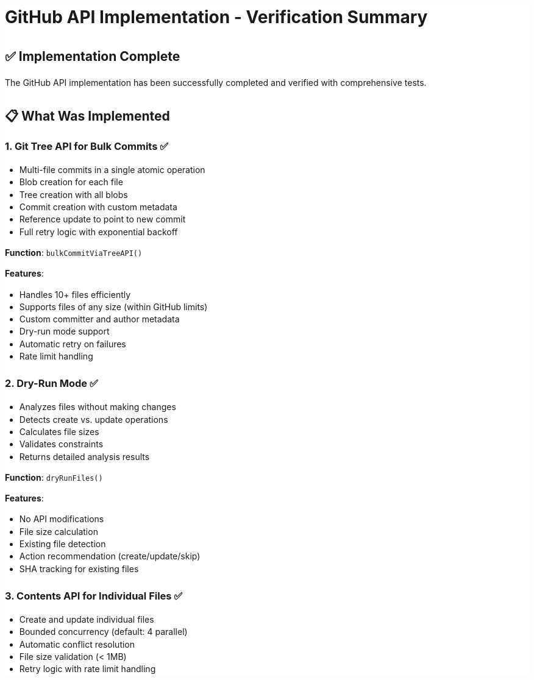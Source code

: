 # GitHub API Implementation - Verification Summary

## ✅ Implementation Complete

The GitHub API implementation has been successfully completed and verified with comprehensive tests.

## 📋 What Was Implemented

### 1. **Git Tree API for Bulk Commits** ✅
- Multi-file commits in a single atomic operation
- Blob creation for each file
- Tree creation with all blobs
- Commit creation with custom metadata
- Reference update to point to new commit
- Full retry logic with exponential backoff

**Function**: `bulkCommitViaTreeAPI()`

**Features**:
- Handles 10+ files efficiently
- Supports files of any size (within GitHub limits)
- Custom committer and author metadata
- Dry-run mode support
- Automatic retry on failures
- Rate limit handling

### 2. **Dry-Run Mode** ✅
- Analyzes files without making changes
- Detects create vs. update operations
- Calculates file sizes
- Validates constraints
- Returns detailed analysis results

**Function**: `dryRunFiles()`

**Features**:
- No API modifications
- File size calculation
- Existing file detection
- Action recommendation (create/update/skip)
- SHA tracking for existing files

### 3. **Contents API for Individual Files** ✅
- Create and update individual files
- Bounded concurrency (default: 4 parallel)
- Automatic conflict resolution
- File size validation (< 1MB)
- Retry logic with rate limit handling
